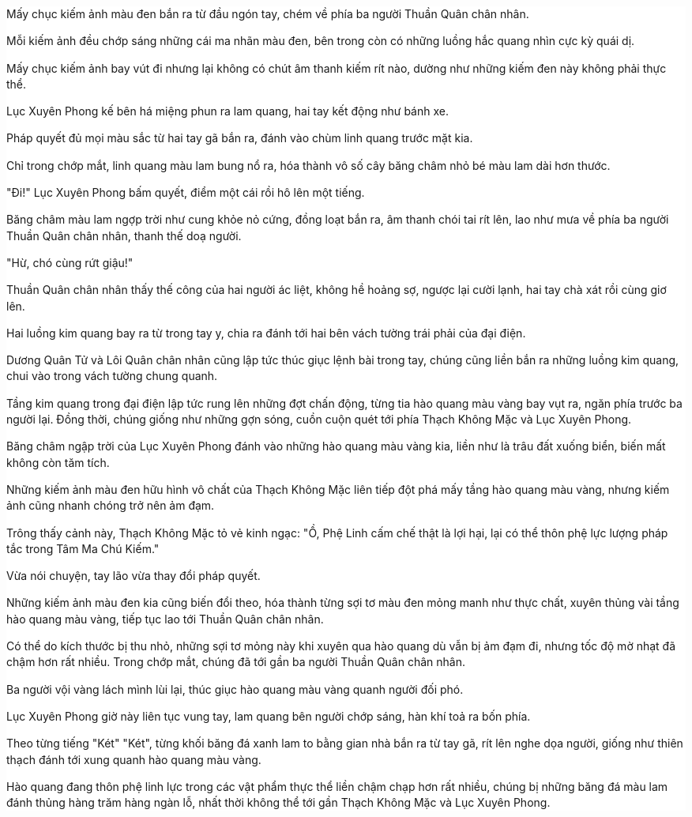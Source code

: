 Mấy chục kiếm ảnh màu đen bắn ra từ đầu ngón tay, chém về phía ba người Thuần Quân chân nhân.

Mỗi kiếm ảnh đều chớp sáng những cái ma nhãn màu đen, bên trong còn có những luồng hắc quang nhìn cực kỳ quái dị.

Mấy chục kiếm ảnh bay vút đi nhưng lại không có chút âm thanh kiếm rít nào, dường như những kiếm đen này không phải thực thể.

Lục Xuyên Phong kế bên há miệng phun ra lam quang, hai tay kết động như bánh xe.

Pháp quyết đủ mọi màu sắc từ hai tay gã bắn ra, đánh vào chùm linh quang trước mặt kia.

Chỉ trong chớp mắt, linh quang màu lam bung nổ ra, hóa thành vô số cây băng châm nhỏ bé màu lam dài hơn thước.

"Đi!" Lục Xuyên Phong bấm quyết, điểm một cái rồi hô lên một tiếng.

Băng châm màu lam ngợp trời như cung khỏe nỏ cứng, đồng loạt bắn ra, âm thanh chói tai rít lên, lao như mưa về phía ba người Thuần Quân chân nhân, thanh thế doạ người.

"Hừ, chó cùng rứt giậu!"

Thuần Quân chân nhân thấy thế công của hai người ác liệt, không hề hoảng sợ, ngược lại cười lạnh, hai tay chà xát rồi cùng giơ lên.

Hai luồng kim quang bay ra từ trong tay y, chia ra đánh tới hai bên vách tường trái phải của đại điện.

Dương Quân Tử và Lôi Quân chân nhân cũng lập tức thúc giục lệnh bài trong tay, chúng cũng liền bắn ra những luồng kim quang, chui vào trong vách tường chung quanh.

Tầng kim quang trong đại điện lập tức rung lên những đợt chấn động, từng tia hào quang màu vàng bay vụt ra, ngăn phía trước ba người lại. Đồng thời, chúng giống như những gợn sóng, cuồn cuộn quét tới phía Thạch Không Mặc và Lục Xuyên Phong.

Băng châm ngập trời của Lục Xuyên Phong đánh vào những hào quang màu vàng kia, liền như là trâu đất xuống biển, biến mất không còn tăm tích.

Những kiếm ảnh màu đen hữu hình vô chất của Thạch Không Mặc liên tiếp đột phá mấy tầng hào quang màu vàng, nhưng kiếm ảnh cũng nhanh chóng trở nên ảm đạm.

Trông thấy cảnh này, Thạch Không Mặc tỏ vẻ kinh ngạc: "Ồ, Phệ Linh cấm chế thật là lợi hại, lại có thể thôn phệ lực lượng pháp tắc trong Tâm Ma Chú Kiếm."

Vừa nói chuyện, tay lão vừa thay đổi pháp quyết.

Những kiếm ảnh màu đen kia cũng biến đổi theo, hóa thành từng sợi tơ màu đen mỏng manh như thực chất, xuyên thủng vài tầng hào quang màu vàng, tiếp tục lao tới Thuần Quân chân nhân.

Có thể do kích thước bị thu nhỏ, những sợi tơ mỏng này khi xuyên qua hào quang dù vẫn bị ảm đạm đi, nhưng tốc độ mờ nhạt đã chậm hơn rất nhiều. Trong chớp mắt, chúng đã tới gần ba người Thuần Quân chân nhân.

Ba người vội vàng lách mình lùi lại, thúc giục hào quang màu vàng quanh người đối phó.

Lục Xuyên Phong giờ này liên tục vung tay, lam quang bên người chớp sáng, hàn khí toả ra bốn phía.

Theo từng tiếng "Két" "Két", từng khối băng đá xanh lam to bằng gian nhà bắn ra từ tay gã, rít lên nghe dọa người, giống như thiên thạch đánh tới xung quanh hào quang màu vàng.

Hào quang đang thôn phệ linh lực trong các vật phẩm thực thể liền chậm chạp hơn rất nhiều, chúng bị những băng đá màu lam đánh thủng hàng trăm hàng ngàn lỗ, nhất thời không thể tới gần Thạch Không Mặc và Lục Xuyên Phong.

